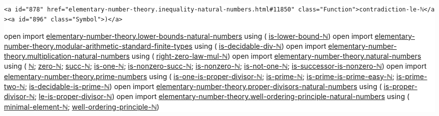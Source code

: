     <a id="878" href="elementary-number-theory.inequality-natural-numbers.html#11850" class="Function">contradiction-le-ℕ</a><a id="896" class="Symbol">)</a>
<a id="898" class="Keyword">open</a> <a id="903" class="Keyword">import</a> <a id="910" href="elementary-number-theory.lower-bounds-natural-numbers.html" class="Module">elementary-number-theory.lower-bounds-natural-numbers</a> <a id="964" class="Keyword">using</a>
  <a id="972" class="Symbol">(</a> <a id="974" href="elementary-number-theory.lower-bounds-natural-numbers.html#727" class="Function">is-lower-bound-ℕ</a><a id="990" class="Symbol">)</a>
<a id="992" class="Keyword">open</a> <a id="997" class="Keyword">import</a>
  <a id="1006" href="elementary-number-theory.modular-arithmetic-standard-finite-types.html" class="Module">elementary-number-theory.modular-arithmetic-standard-finite-types</a> <a id="1072" class="Keyword">using</a>
  <a id="1080" class="Symbol">(</a> <a id="1082" href="elementary-number-theory.modular-arithmetic-standard-finite-types.html#26571" class="Function">is-decidable-div-ℕ</a><a id="1100" class="Symbol">)</a>
<a id="1102" class="Keyword">open</a> <a id="1107" class="Keyword">import</a> <a id="1114" href="elementary-number-theory.multiplication-natural-numbers.html" class="Module">elementary-number-theory.multiplication-natural-numbers</a> <a id="1170" class="Keyword">using</a>
  <a id="1178" class="Symbol">(</a> <a id="1180" href="elementary-number-theory.multiplication-natural-numbers.html#1733" class="Function">right-zero-law-mul-ℕ</a><a id="1200" class="Symbol">)</a>
<a id="1202" class="Keyword">open</a> <a id="1207" class="Keyword">import</a> <a id="1214" href="elementary-number-theory.natural-numbers.html" class="Module">elementary-number-theory.natural-numbers</a> <a id="1255" class="Keyword">using</a>
  <a id="1263" class="Symbol">(</a> <a id="1265" href="elementary-number-theory.natural-numbers.html#1444" class="Datatype">ℕ</a><a id="1266" class="Symbol">;</a> <a id="1268" href="elementary-number-theory.natural-numbers.html#1465" class="InductiveConstructor">zero-ℕ</a><a id="1274" class="Symbol">;</a> <a id="1276" href="elementary-number-theory.natural-numbers.html#1478" class="InductiveConstructor">succ-ℕ</a><a id="1282" class="Symbol">;</a> <a id="1284" href="elementary-number-theory.natural-numbers.html#1988" class="Function">is-one-ℕ</a><a id="1292" class="Symbol">;</a> <a id="1294" href="elementary-number-theory.natural-numbers.html#3025" class="Function">is-nonzero-succ-ℕ</a><a id="1311" class="Symbol">;</a> <a id="1313" href="elementary-number-theory.natural-numbers.html#1926" class="Function">is-nonzero-ℕ</a><a id="1325" class="Symbol">;</a> <a id="1327" href="elementary-number-theory.natural-numbers.html#2080" class="Function">is-not-one-ℕ</a><a id="1339" class="Symbol">;</a>
    <a id="1345" href="elementary-number-theory.natural-numbers.html#3219" class="Function">is-successor-is-nonzero-ℕ</a><a id="1370" class="Symbol">)</a>
<a id="1372" class="Keyword">open</a> <a id="1377" class="Keyword">import</a> <a id="1384" href="elementary-number-theory.prime-numbers.html" class="Module">elementary-number-theory.prime-numbers</a> <a id="1423" class="Keyword">using</a>
  <a id="1431" class="Symbol">(</a> <a id="1433" href="elementary-number-theory.prime-numbers.html#2182" class="Function">is-one-is-proper-divisor-ℕ</a><a id="1459" class="Symbol">;</a> <a id="1461" href="elementary-number-theory.prime-numbers.html#1964" class="Function">is-prime-ℕ</a><a id="1471" class="Symbol">;</a> <a id="1473" href="elementary-number-theory.prime-numbers.html#2947" class="Function">is-prime-is-prime-easy-ℕ</a><a id="1497" class="Symbol">;</a>
    <a id="1503" href="elementary-number-theory.prime-numbers.html#5397" class="Function">is-prime-two-ℕ</a><a id="1517" class="Symbol">;</a> <a id="1519" href="elementary-number-theory.prime-numbers.html#4529" class="Function">is-decidable-is-prime-ℕ</a><a id="1542" class="Symbol">)</a>
<a id="1544" class="Keyword">open</a> <a id="1549" class="Keyword">import</a> <a id="1556" href="elementary-number-theory.proper-divisors-natural-numbers.html" class="Module">elementary-number-theory.proper-divisors-natural-numbers</a> <a id="1613" class="Keyword">using</a>
  <a id="1621" class="Symbol">(</a> <a id="1623" href="elementary-number-theory.proper-divisors-natural-numbers.html#1474" class="Function">is-proper-divisor-ℕ</a><a id="1642" class="Symbol">;</a> <a id="1644" href="elementary-number-theory.proper-divisors-natural-numbers.html#1999" class="Function">le-is-proper-divisor-ℕ</a><a id="1666" class="Symbol">)</a>
<a id="1668" class="Keyword">open</a> <a id="1673" class="Keyword">import</a>
  <a id="1682" href="elementary-number-theory.well-ordering-principle-natural-numbers.html" class="Module">elementary-number-theory.well-ordering-principle-natural-numbers</a> <a id="1747" class="Keyword">using</a>
  <a id="1755" class="Symbol">(</a> <a id="1757" href="elementary-number-theory.well-ordering-principle-natural-numbers.html#1982" class="Function">minimal-element-ℕ</a><a id="1774" class="Symbol">;</a> <a id="1776" href="elementary-number-theory.well-ordering-principle-natural-numbers.html#4415" class="Function">well-ordering-principle-ℕ</a><a id="1801" class="Symbol">)</a>